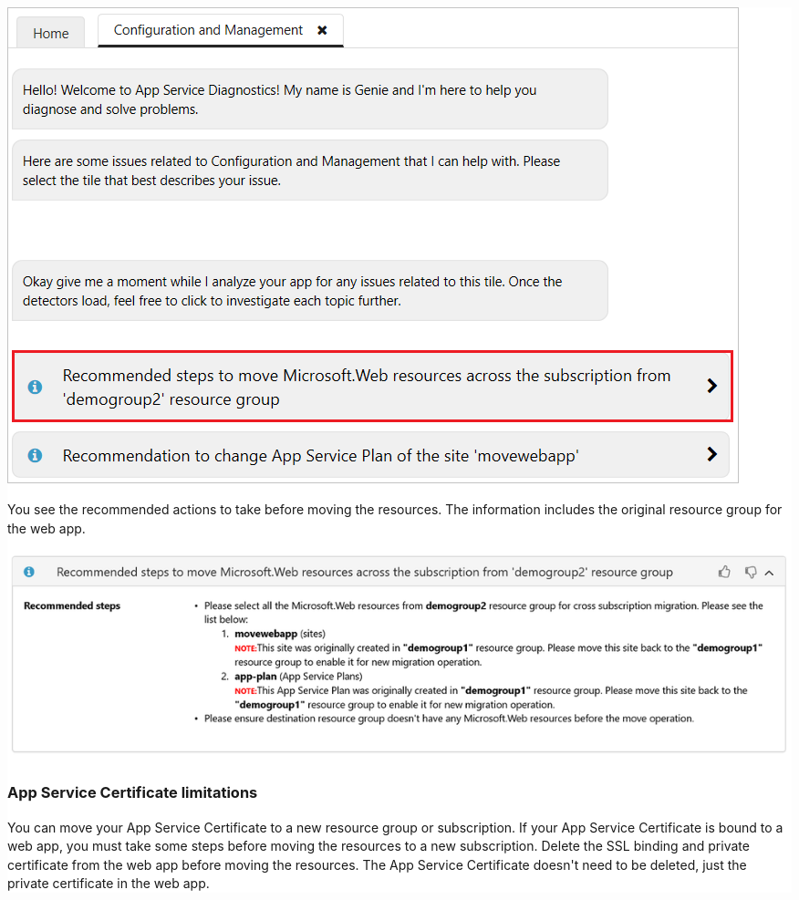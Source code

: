 ![Select recommended steps](./media/resource-group-move-resources/recommended-steps.png)

You see the recommended actions to take before moving the resources. The information includes the original resource group for the web app.

![Recommendations](./media/resource-group-move-resources/recommendations.png)

### App Service Certificate limitations

You can move your App Service Certificate to a new resource group or subscription. If your App Service Certificate is bound to a web app, you must take some steps before moving the resources to a new subscription. Delete the SSL binding and private certificate from the web app before moving the resources. The App Service Certificate doesn't need to be deleted, just the private certificate in the web app.
